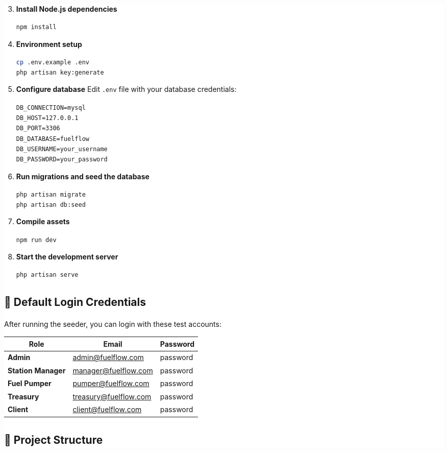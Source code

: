 3. **Install Node.js dependencies**
   ```bash
   npm install
   ```

4. **Environment setup**
   ```bash
   cp .env.example .env
   php artisan key:generate
   ```

5. **Configure database**
   Edit `.env` file with your database credentials:
   ```env
   DB_CONNECTION=mysql
   DB_HOST=127.0.0.1
   DB_PORT=3306
   DB_DATABASE=fuelflow
   DB_USERNAME=your_username
   DB_PASSWORD=your_password
   ```

6. **Run migrations and seed the database**
   ```bash
   php artisan migrate
   php artisan db:seed
   ```

7. **Compile assets**
   ```bash
   npm run dev
   ```

8. **Start the development server**
   ```bash
   php artisan serve
   ```

## 🔐 Default Login Credentials

After running the seeder, you can login with these test accounts:

| Role | Email | Password |
|------|-------|----------|
| **Admin** | admin@fuelflow.com | password |
| **Station Manager** | manager@fuelflow.com | password |
| **Fuel Pumper** | pumper@fuelflow.com | password |
| **Treasury** | treasury@fuelflow.com | password |
| **Client** | client@fuelflow.com | password |

## 📁 Project Structure
